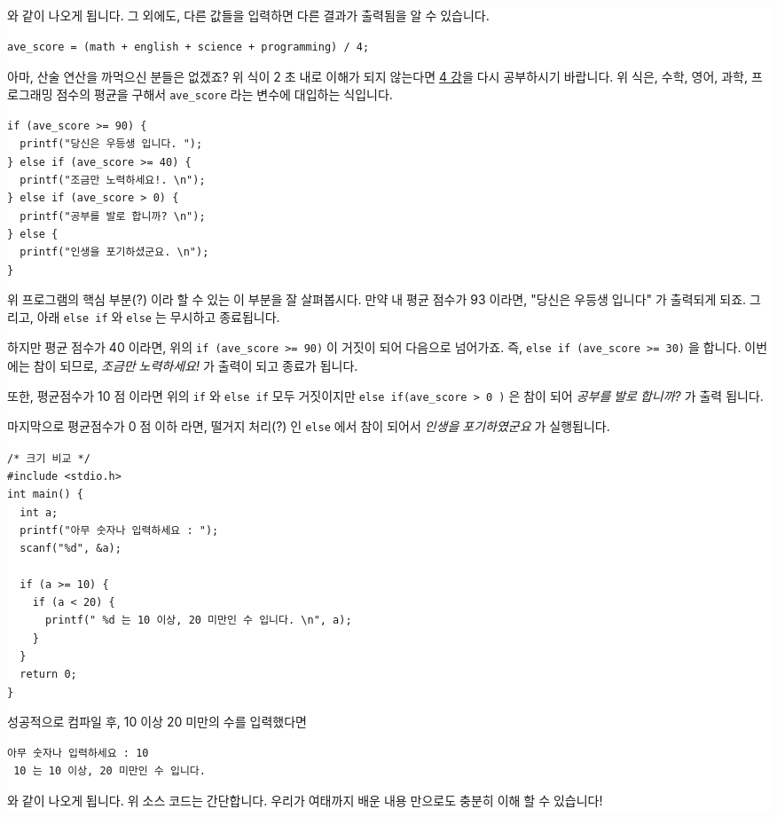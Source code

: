 와 같이 나오게 됩니다. 그 외에도, 다른 값들을 입력하면 다른 결과가 출력됨을 알 수 있습니다.

```cpp-formatted
ave_score = (math + english + science + programming) / 4;
```

  아마, 산술 연산을 까먹으신 분들은 없겠죠? 위 식이 2 초 내로 이해가 되지 않는다면 [ 4 강](http://itguru.tistory.com/entry/%EC%94%B9%EC%96%B4%EB%A8%B9%EB%8A%94-C-%EC%96%B8%EC%96%B4-4-%EA%B3%84%EC%82%B0%ED%95%98%EB%A6%AC)을 다시 공부하시기 바랍니다.  위 식은, 수학, 영어, 과학, 프로그래밍 점수의 평균을 구해서 `ave_score` 라는 변수에 대입하는 식입니다.

```cpp-formatted
if (ave_score >= 90) {
  printf("당신은 우등생 입니다. ");
} else if (ave_score >= 40) {
  printf("조금만 노력하세요!. \n");
} else if (ave_score > 0) {
  printf("공부를 발로 합니까? \n");
} else {
  printf("인생을 포기하셨군요. \n");
}
```

위 프로그램의 핵심 부분(?) 이라 할 수 있는 이 부분을 잘 살펴봅시다. 만약 내 평균 점수가 93 이라면, "당신은 우등생 입니다" 가 출력되게 되죠. 그리고, 아래 `else if` 와 `else` 는 무시하고 종료됩니다.

하지만 평균 점수가 40 이라면, 위의 `if (ave_score >= 90)` 이 거짓이 되어 다음으로 넘어가죠. 즉, `else if (ave_score >= 30)` 을 합니다. 이번에는 참이 되므로, *조금만 노력하세요!* 가 출력이 되고 종료가 됩니다.

또한, 평균점수가 10 점 이라면 위의 `if` 와 `else if` 모두 거짓이지만 `else if(ave_score > 0 )` 은 참이 되어 *공부를 발로 합니까?* 가 출력 됩니다.

마지막으로 평균점수가 0 점 이하 라면, 떨거지 처리(?) 인 `else` 에서 참이 되어서 *인생을 포기하였군요* 가 실행됩니다.

```cpp-formatted
/* 크기 비교 */
#include <stdio.h>
int main() {
  int a;
  printf("아무 숫자나 입력하세요 : ");
  scanf("%d", &a);

  if (a >= 10) {
    if (a < 20) {
      printf(" %d 는 10 이상, 20 미만인 수 입니다. \n", a);
    }
  }
  return 0;
}
```

성공적으로 컴파일 후, 10 이상 20 미만의 수를 입력했다면

```exec
아무 숫자나 입력하세요 : 10
 10 는 10 이상, 20 미만인 수 입니다. 
```

와 같이 나오게 됩니다. 위 소스 코드는 간단합니다. 우리가 여태까지 배운 내용 만으로도 충분히 이해 할 수 있습니다!
